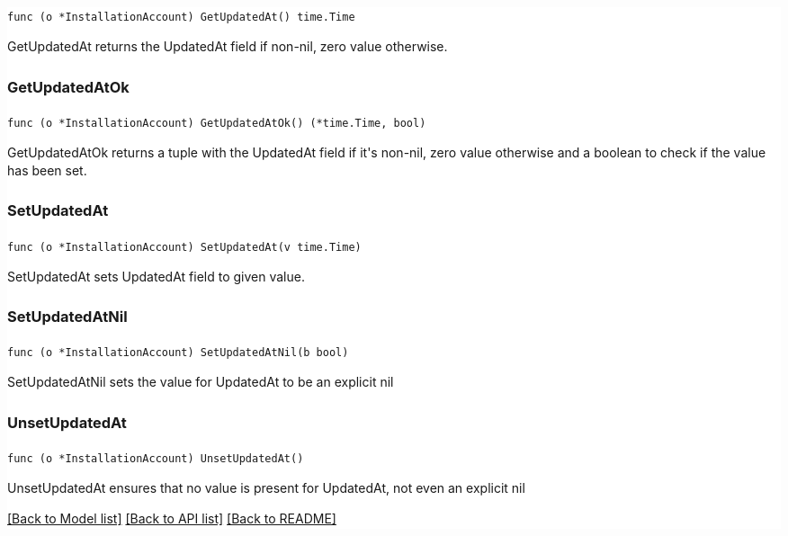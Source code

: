 `func (o *InstallationAccount) GetUpdatedAt() time.Time`

GetUpdatedAt returns the UpdatedAt field if non-nil, zero value otherwise.

### GetUpdatedAtOk

`func (o *InstallationAccount) GetUpdatedAtOk() (*time.Time, bool)`

GetUpdatedAtOk returns a tuple with the UpdatedAt field if it's non-nil, zero value otherwise
and a boolean to check if the value has been set.

### SetUpdatedAt

`func (o *InstallationAccount) SetUpdatedAt(v time.Time)`

SetUpdatedAt sets UpdatedAt field to given value.


### SetUpdatedAtNil

`func (o *InstallationAccount) SetUpdatedAtNil(b bool)`

 SetUpdatedAtNil sets the value for UpdatedAt to be an explicit nil

### UnsetUpdatedAt
`func (o *InstallationAccount) UnsetUpdatedAt()`

UnsetUpdatedAt ensures that no value is present for UpdatedAt, not even an explicit nil

[[Back to Model list]](../README.md#documentation-for-models) [[Back to API list]](../README.md#documentation-for-api-endpoints) [[Back to README]](../README.md)



